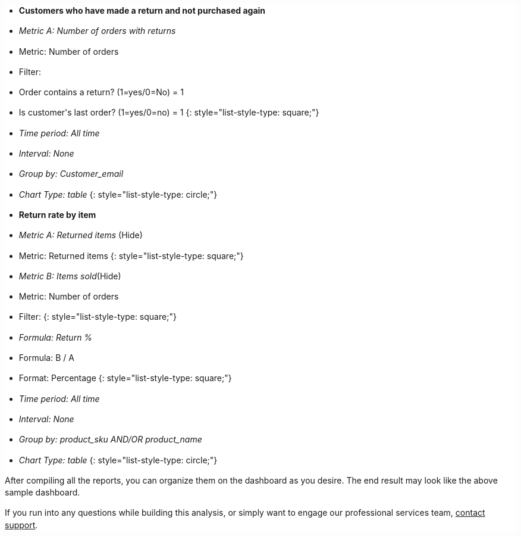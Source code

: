 * **Customers who have made a return and not purchased again**
* *Metric A: Number of orders with returns*
* Metric: Number of orders
* Filter:
* Order contains a return? (1=yes/0=No) = 1
* Is customer's last order? (1=yes/0=no) = 1
{: style="list-style-type: square;"}

* *Time period: All time*
* *Interval: None*
* *Group by: Customer_email*
* *Chart Type: table*
{: style="list-style-type: circle;"}

* **Return rate by item**
* *Metric A: Returned items* (Hide)
* Metric: Returned items
{: style="list-style-type: square;"}

* *Metric B: Items sold*(Hide)
* Metric: Number of orders
* Filter:
{: style="list-style-type: square;"}

* *Formula: Return %*
* Formula: B / A
* Format: Percentage
{: style="list-style-type: square;"}

* *Time period: All time*
* *Interval: None*
* *Group by: product_sku AND/OR product_name*
* *Chart Type: table*
{: style="list-style-type: circle;"}

After compiling all the reports, you can organize them on the dashboard as you desire. The end result may look like the above sample dashboard.

If you run into any questions while building this analysis, or simply want to engage our professional services team, [contact support](https://support.magento.com/hc/en-us/articles/360016503692).

